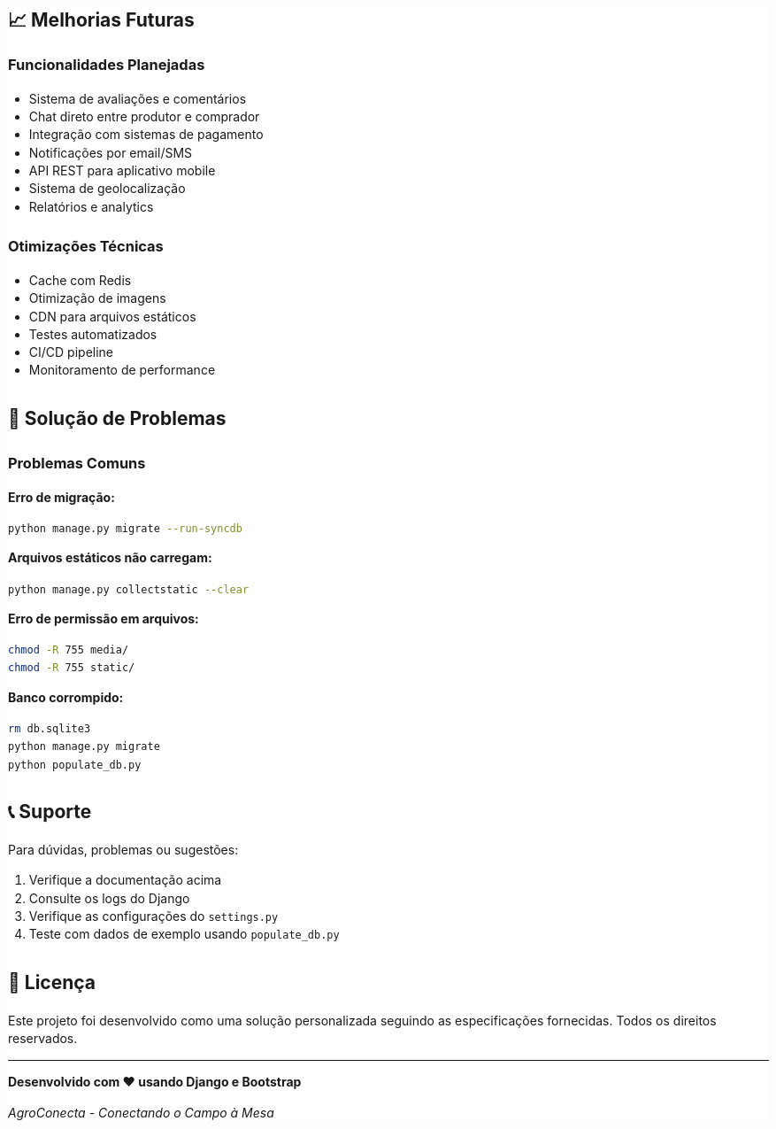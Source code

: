 ## 📈 Melhorias Futuras

### Funcionalidades Planejadas
- Sistema de avaliações e comentários
- Chat direto entre produtor e comprador
- Integração com sistemas de pagamento
- Notificações por email/SMS
- API REST para aplicativo mobile
- Sistema de geolocalização
- Relatórios e analytics

### Otimizações Técnicas
- Cache com Redis
- Otimização de imagens
- CDN para arquivos estáticos
- Testes automatizados
- CI/CD pipeline
- Monitoramento de performance

## 🐛 Solução de Problemas

### Problemas Comuns

**Erro de migração:**
```bash
python manage.py migrate --run-syncdb
```

**Arquivos estáticos não carregam:**
```bash
python manage.py collectstatic --clear
```

**Erro de permissão em arquivos:**
```bash
chmod -R 755 media/
chmod -R 755 static/
```

**Banco corrompido:**
```bash
rm db.sqlite3
python manage.py migrate
python populate_db.py
```

## 📞 Suporte

Para dúvidas, problemas ou sugestões:

1. Verifique a documentação acima
2. Consulte os logs do Django
3. Verifique as configurações do `settings.py`
4. Teste com dados de exemplo usando `populate_db.py`

## 📄 Licença

Este projeto foi desenvolvido como uma solução personalizada seguindo as especificações fornecidas. Todos os direitos reservados.

---

**Desenvolvido com ❤️ usando Django e Bootstrap**

*AgroConecta - Conectando o Campo à Mesa*

